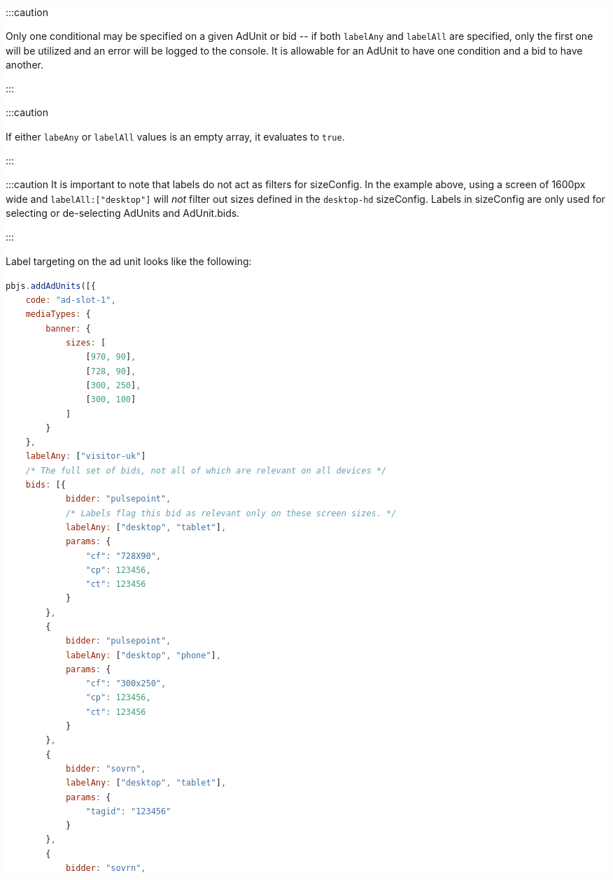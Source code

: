 
:::caution

Only one conditional may be specified on a given AdUnit or bid -- if both `labelAny` and `labelAll` are specified, only the first one will be utilized and an error will be logged to the console. It is allowable for an AdUnit to have one condition and a bid to have another.

:::

:::caution

If either `labeAny` or `labelAll` values is an empty array, it evaluates to `true`.

:::

:::caution
It is important to note that labels do not act as filters for sizeConfig. In the example above, using a screen of 1600px wide and `labelAll:["desktop"]` will *not* filter out sizes defined in the `desktop-hd` sizeConfig. Labels in sizeConfig are only used for selecting or de-selecting AdUnits and AdUnit.bids.

:::

Label targeting on the ad unit looks like the following:

```javascript
pbjs.addAdUnits([{
    code: "ad-slot-1",
    mediaTypes: {
        banner: {
            sizes: [
                [970, 90],
                [728, 90],
                [300, 250],
                [300, 100]
            ]
        }
    },
    labelAny: ["visitor-uk"]
    /* The full set of bids, not all of which are relevant on all devices */
    bids: [{
            bidder: "pulsepoint",
            /* Labels flag this bid as relevant only on these screen sizes. */
            labelAny: ["desktop", "tablet"],
            params: {
                "cf": "728X90",
                "cp": 123456,
                "ct": 123456
            }
        },
        {
            bidder: "pulsepoint",
            labelAny: ["desktop", "phone"],
            params: {
                "cf": "300x250",
                "cp": 123456,
                "ct": 123456
            }
        },
        {
            bidder: "sovrn",
            labelAny: ["desktop", "tablet"],
            params: {
                "tagid": "123456"
            }
        },
        {
            bidder: "sovrn",
```